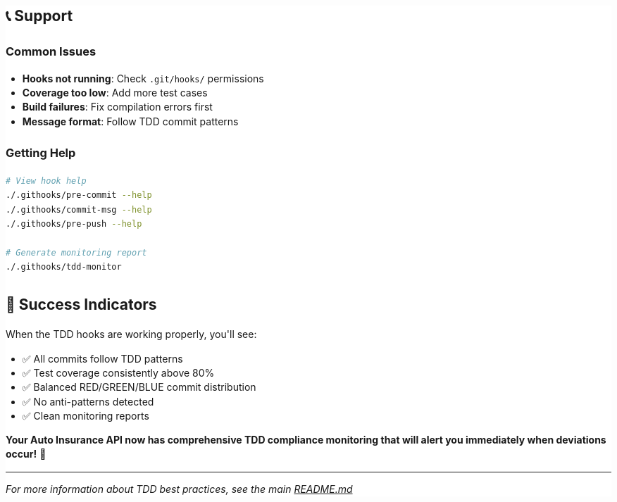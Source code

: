 ## 📞 Support

### Common Issues
- **Hooks not running**: Check `.git/hooks/` permissions
- **Coverage too low**: Add more test cases
- **Build failures**: Fix compilation errors first
- **Message format**: Follow TDD commit patterns

### Getting Help
```bash
# View hook help
./.githooks/pre-commit --help
./.githooks/commit-msg --help
./.githooks/pre-push --help

# Generate monitoring report
./.githooks/tdd-monitor
```

## 🎉 Success Indicators

When the TDD hooks are working properly, you'll see:
- ✅ All commits follow TDD patterns
- ✅ Test coverage consistently above 80%
- ✅ Balanced RED/GREEN/BLUE commit distribution
- ✅ No anti-patterns detected
- ✅ Clean monitoring reports

**Your Auto Insurance API now has comprehensive TDD compliance monitoring that will alert you immediately when deviations occur!** 🚀

---

*For more information about TDD best practices, see the main [README.md](README.md)*